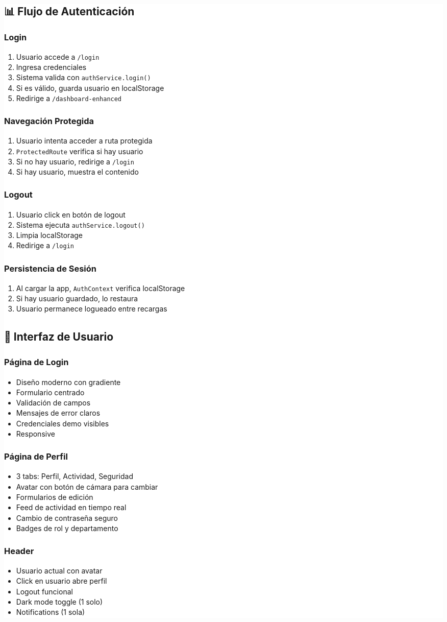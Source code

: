 ## 📊 Flujo de Autenticación

### Login
1. Usuario accede a `/login`
2. Ingresa credenciales
3. Sistema valida con `authService.login()`
4. Si es válido, guarda usuario en localStorage
5. Redirige a `/dashboard-enhanced`

### Navegación Protegida
1. Usuario intenta acceder a ruta protegida
2. `ProtectedRoute` verifica si hay usuario
3. Si no hay usuario, redirige a `/login`
4. Si hay usuario, muestra el contenido

### Logout
1. Usuario click en botón de logout
2. Sistema ejecuta `authService.logout()`
3. Limpia localStorage
4. Redirige a `/login`

### Persistencia de Sesión
1. Al cargar la app, `AuthContext` verifica localStorage
2. Si hay usuario guardado, lo restaura
3. Usuario permanece logueado entre recargas

## 🎨 Interfaz de Usuario

### Página de Login
- Diseño moderno con gradiente
- Formulario centrado
- Validación de campos
- Mensajes de error claros
- Credenciales demo visibles
- Responsive

### Página de Perfil
- 3 tabs: Perfil, Actividad, Seguridad
- Avatar con botón de cámara para cambiar
- Formularios de edición
- Feed de actividad en tiempo real
- Cambio de contraseña seguro
- Badges de rol y departamento

### Header
- Usuario actual con avatar
- Click en usuario abre perfil
- Logout funcional
- Dark mode toggle (1 solo)
- Notifications (1 sola)
